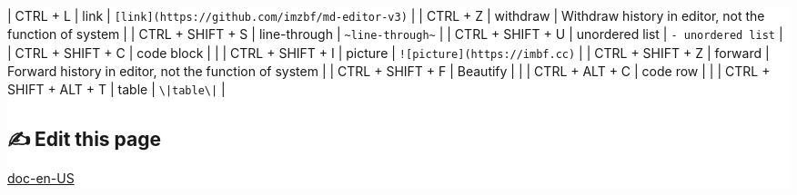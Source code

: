 | CTRL + L | link | `[link](https://github.com/imzbf/md-editor-v3)` |
| CTRL + Z | withdraw | Withdraw history in editor, not the function of system |
| CTRL + SHIFT + S | line-through | `~line-through~` |
| CTRL + SHIFT + U | unordered list | `- unordered list` |
| CTRL + SHIFT + C | code block |  |
| CTRL + SHIFT + I | picture | `![picture](https://imbf.cc)` |
| CTRL + SHIFT + Z | forward | Forward history in editor, not the function of system |
| CTRL + SHIFT + F | Beautify |  |
| CTRL + ALT + C | code row |  |
| CTRL + SHIFT + ALT + T | table | `\|table\|` |

## ✍️ Edit this page

[doc-en-US](https://github.com/imzbf/md-editor-v3/blob/dev-docs/public/doc-en-US.md)
